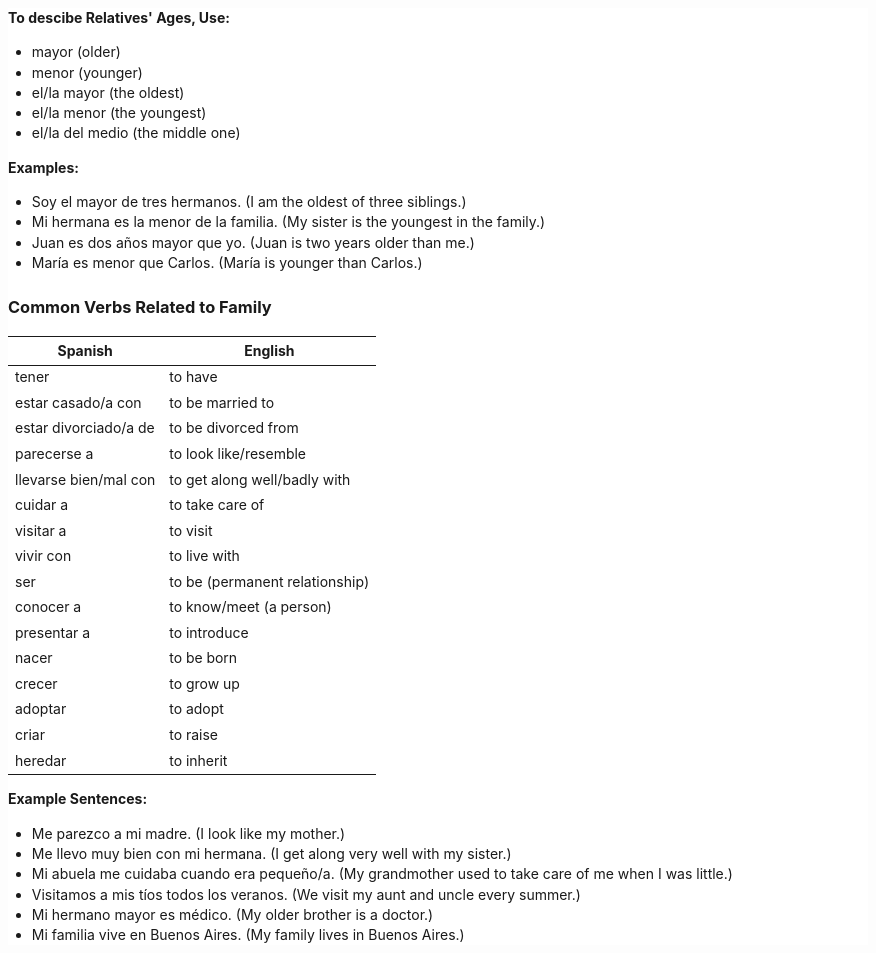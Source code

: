**To descibe Relatives' Ages, Use:**
* mayor (older)
* menor (younger)
* el/la mayor (the oldest)
* el/la menor (the youngest)
* el/la del medio (the middle one)

**Examples:**
* Soy el mayor de tres hermanos. (I am the oldest of three siblings.)
* Mi hermana es la menor de la familia. (My sister is the youngest in the family.)
* Juan es dos años mayor que yo. (Juan is two years older than me.)
* María es menor que Carlos. (María is younger than Carlos.)

### Common Verbs Related to Family

| Spanish                   | English                        |
|---------------------------|--------------------------------|
| tener                     | to have                       |
| estar casado/a con        | to be married to              |
| estar divorciado/a de     | to be divorced from           |
| parecerse a               | to look like/resemble         |
| llevarse bien/mal con     | to get along well/badly with  |
| cuidar a                  | to take care of               |
| visitar a                 | to visit                      |
| vivir con                 | to live with                  |
| ser                       | to be (permanent relationship) |
| conocer a                 | to know/meet (a person)       |
| presentar a               | to introduce                  |
| nacer                     | to be born                    |
| crecer                    | to grow up                    |
| adoptar                   | to adopt                      |
| criar                     | to raise                      |
| heredar                   | to inherit                    |

**Example Sentences:**

* Me parezco a mi madre. (I look like my mother.)
* Me llevo muy bien con mi hermana. (I get along very well with my sister.)
* Mi abuela me cuidaba cuando era pequeño/a. (My grandmother used to take care of me when I was little.)
* Visitamos a mis tíos todos los veranos. (We visit my aunt and uncle every summer.)
* Mi hermano mayor es médico. (My older brother is a doctor.)
* Mi familia vive en Buenos Aires. (My family lives in Buenos Aires.)
